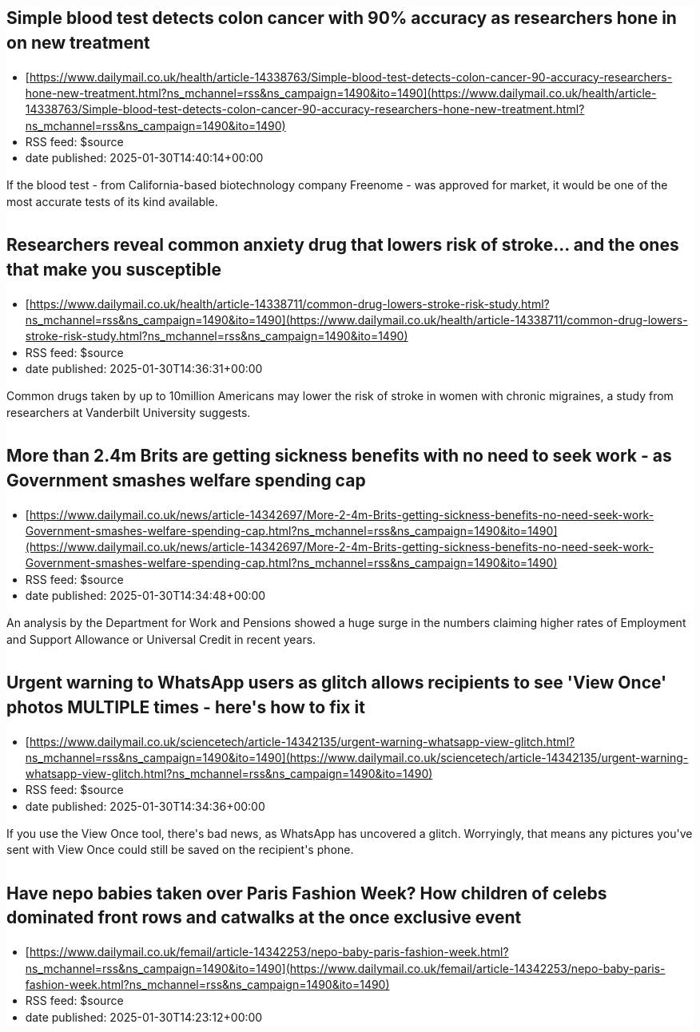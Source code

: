 ## Simple blood test detects colon cancer with 90% accuracy as researchers hone in on new treatment
 - [https://www.dailymail.co.uk/health/article-14338763/Simple-blood-test-detects-colon-cancer-90-accuracy-researchers-hone-new-treatment.html?ns_mchannel=rss&ns_campaign=1490&ito=1490](https://www.dailymail.co.uk/health/article-14338763/Simple-blood-test-detects-colon-cancer-90-accuracy-researchers-hone-new-treatment.html?ns_mchannel=rss&ns_campaign=1490&ito=1490)
 - RSS feed: $source
 - date published: 2025-01-30T14:40:14+00:00

If the blood test - from California-based biotechnology company Freenome - was approved for market, it would be one of the most accurate tests of its kind available.

## Researchers reveal common anxiety drug that lowers risk of stroke... and the ones that make you susceptible
 - [https://www.dailymail.co.uk/health/article-14338711/common-drug-lowers-stroke-risk-study.html?ns_mchannel=rss&ns_campaign=1490&ito=1490](https://www.dailymail.co.uk/health/article-14338711/common-drug-lowers-stroke-risk-study.html?ns_mchannel=rss&ns_campaign=1490&ito=1490)
 - RSS feed: $source
 - date published: 2025-01-30T14:36:31+00:00

Common drugs taken by up to 10million Americans may lower the risk of stroke in women with chronic migraines, a study from researchers at Vanderbilt University suggests.

## More than 2.4m Brits are getting sickness benefits with no need to seek work - as Government smashes welfare spending cap
 - [https://www.dailymail.co.uk/news/article-14342697/More-2-4m-Brits-getting-sickness-benefits-no-need-seek-work-Government-smashes-welfare-spending-cap.html?ns_mchannel=rss&ns_campaign=1490&ito=1490](https://www.dailymail.co.uk/news/article-14342697/More-2-4m-Brits-getting-sickness-benefits-no-need-seek-work-Government-smashes-welfare-spending-cap.html?ns_mchannel=rss&ns_campaign=1490&ito=1490)
 - RSS feed: $source
 - date published: 2025-01-30T14:34:48+00:00

An analysis by the Department for Work and Pensions showed a huge surge in the numbers claiming higher rates of Employment and Support Allowance or Universal Credit in recent years.

## Urgent warning to WhatsApp users as glitch allows recipients to see 'View Once' photos MULTIPLE times - here's how to fix it
 - [https://www.dailymail.co.uk/sciencetech/article-14342135/urgent-warning-whatsapp-view-glitch.html?ns_mchannel=rss&ns_campaign=1490&ito=1490](https://www.dailymail.co.uk/sciencetech/article-14342135/urgent-warning-whatsapp-view-glitch.html?ns_mchannel=rss&ns_campaign=1490&ito=1490)
 - RSS feed: $source
 - date published: 2025-01-30T14:34:36+00:00

If you use the View Once tool, there's bad news, as WhatsApp has uncovered a glitch. Worryingly, that means any pictures you've sent with View Once could still be saved on the recipient's phone.

## Have nepo babies taken over Paris Fashion Week? How children of celebs dominated front rows and catwalks at the once exclusive event
 - [https://www.dailymail.co.uk/femail/article-14342253/nepo-baby-paris-fashion-week.html?ns_mchannel=rss&ns_campaign=1490&ito=1490](https://www.dailymail.co.uk/femail/article-14342253/nepo-baby-paris-fashion-week.html?ns_mchannel=rss&ns_campaign=1490&ito=1490)
 - RSS feed: $source
 - date published: 2025-01-30T14:23:12+00:00
